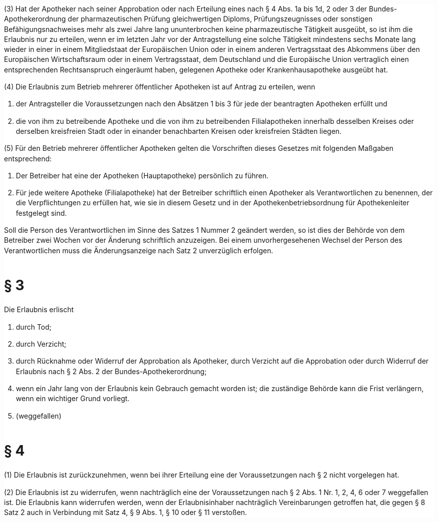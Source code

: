 (3) Hat der Apotheker nach seiner Approbation oder nach Erteilung eines nach § 4 Abs. 1a bis 1d, 2 oder 3 der Bundes-Apothekerordnung der pharmazeutischen Prüfung gleichwertigen Diploms, Prüfungszeugnisses oder sonstigen Befähigungsnachweises mehr als zwei Jahre lang ununterbrochen keine pharmazeutische Tätigkeit ausgeübt, so ist ihm die Erlaubnis nur zu erteilen, wenn er im letzten Jahr vor der Antragstellung eine solche Tätigkeit mindestens sechs Monate lang wieder in einer in einem Mitgliedstaat der Europäischen Union oder in einem anderen Vertragsstaat des Abkommens über den Europäischen Wirtschaftsraum oder in einem Vertragsstaat, dem Deutschland und die Europäische Union vertraglich einen entsprechenden Rechtsanspruch eingeräumt haben, gelegenen Apotheke oder Krankenhausapotheke ausgeübt hat.

(4) Die Erlaubnis zum Betrieb mehrerer öffentlicher Apotheken ist auf Antrag zu erteilen, wenn

1. der Antragsteller die Voraussetzungen nach den Absätzen 1 bis 3 für jede der beantragten Apotheken erfüllt und

2. die von ihm zu betreibende Apotheke und die von ihm zu betreibenden Filialapotheken innerhalb desselben Kreises oder derselben kreisfreien Stadt oder in einander benachbarten Kreisen oder kreisfreien Städten liegen.

(5) Für den Betrieb mehrerer öffentlicher Apotheken gelten die Vorschriften dieses Gesetzes mit folgenden Maßgaben entsprechend:

1. Der Betreiber hat eine der Apotheken (Hauptapotheke) persönlich zu führen.

2. Für jede weitere Apotheke (Filialapotheke) hat der Betreiber schriftlich einen Apotheker als Verantwortlichen zu benennen, der die Verpflichtungen zu erfüllen hat, wie sie in diesem Gesetz und in der Apothekenbetriebsordnung für Apothekenleiter festgelegt sind.

Soll die Person des Verantwortlichen im Sinne des Satzes 1 Nummer 2 geändert werden, so ist dies der Behörde von dem Betreiber zwei Wochen vor der Änderung schriftlich anzuzeigen. Bei einem unvorhergesehenen Wechsel der Person des Verantwortlichen muss die Änderungsanzeige nach Satz 2 unverzüglich erfolgen.

# § 3

Die Erlaubnis erlischt

1. durch Tod;

2. durch Verzicht;

3. durch Rücknahme oder Widerruf der Approbation als Apotheker, durch Verzicht auf die Approbation oder durch Widerruf der Erlaubnis nach § 2 Abs. 2 der Bundes-Apothekerordnung;

4. wenn ein Jahr lang von der Erlaubnis kein Gebrauch gemacht worden ist; die zuständige Behörde kann die Frist verlängern, wenn ein wichtiger Grund vorliegt.

5. (weggefallen)

# § 4

(1) Die Erlaubnis ist zurückzunehmen, wenn bei ihrer Erteilung eine der Voraussetzungen nach § 2 nicht vorgelegen hat.

(2) Die Erlaubnis ist zu widerrufen, wenn nachträglich eine der Voraussetzungen nach § 2 Abs. 1 Nr. 1, 2, 4, 6 oder 7 weggefallen ist. Die Erlaubnis kann widerrufen werden, wenn der Erlaubnisinhaber nachträglich Vereinbarungen getroffen hat, die gegen § 8 Satz 2 auch in Verbindung mit Satz 4, § 9 Abs. 1, § 10 oder § 11 verstoßen.
